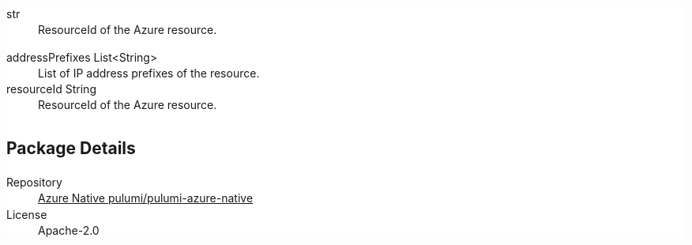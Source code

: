 </span>
        <span class="property-indicator"></span>
        <span class="property-type">str</span>
    </dt>
    <dd>ResourceId of the Azure resource.</dd></dl>
</pulumi-choosable>
</div>

<div>
<pulumi-choosable type="language" values="yaml">
<dl class="resources-properties"><dt class="property-optional"
            title="Optional">
        <span id="addressprefixes_yaml">
<a data-swiftype-name="resource-property" data-swiftype-type="text" href="#addressprefixes_yaml" style="color: inherit; text-decoration: inherit;">address<wbr>Prefixes</a>
</span>
        <span class="property-indicator"></span>
        <span class="property-type">List&lt;String&gt;</span>
    </dt>
    <dd>List of IP address prefixes of the resource.</dd><dt class="property-optional"
            title="Optional">
        <span id="resourceid_yaml">
<a data-swiftype-name="resource-property" data-swiftype-type="text" href="#resourceid_yaml" style="color: inherit; text-decoration: inherit;">resource<wbr>Id</a>
</span>
        <span class="property-indicator"></span>
        <span class="property-type">String</span>
    </dt>
    <dd>ResourceId of the Azure resource.</dd></dl>
</pulumi-choosable>
</div>





<h2 id="package-details">Package Details</h2>
<dl class="package-details">
	<dt>Repository</dt>
	<dd><a href="https://github.com/pulumi/pulumi-azure-native">Azure Native pulumi/pulumi-azure-native</a></dd>
	<dt>License</dt>
	<dd>Apache-2.0</dd>
</dl>


